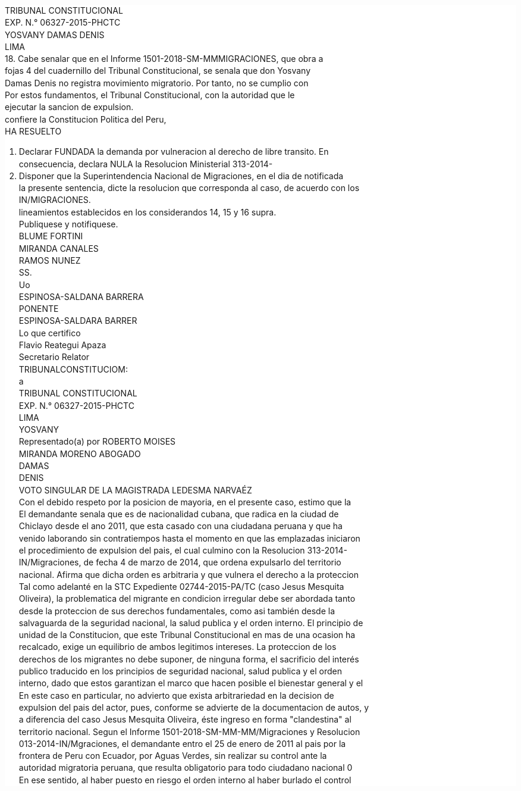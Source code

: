TRIBUNAL CONSTITUCIONAL  
EXP. N.° 06327-2015-PHCTC  
YOSVANY DAMAS DENIS  
LIMA  
18. Cabe senalar que en el Informe 1501-2018-SM-MMMIGRACIONES, que obra a  
fojas 4 del cuadernillo del Tribunal Constitucional, se senala que don Yosvany  
Damas Denis no registra movimiento migratorio. Por tanto, no se cumplio con  
Por estos fundamentos, el Tribunal Constitucional, con la autoridad que le  
ejecutar la sancion de expulsion.  
confiere la Constitucion Politica del Peru,  
HA RESUELTO  
1. Declarar FUNDADA la demanda por vulneracion al derecho de libre transito. En  
consecuencia, declara NULA la Resolucion Ministerial 313-2014-  
2. Disponer que la Superintendencia Nacional de Migraciones, en el dia de notificada  
la presente sentencia, dicte la resolucion que corresponda al caso, de acuerdo con los  
IN/MIGRACIONES.  
lineamientos establecidos en los considerandos 14, 15 y 16 supra.  
Publiquese y notifiquese.  
BLUME FORTINI  
MIRANDA CANALES  
RAMOS NUNEZ  
SS.  
Uo  
ESPINOSA-SALDANA BARRERA  
PONENTE  
ESPINOSA-SALDARA BARRER  
Lo que certifico  
Flavio Reategui Apaza  
Secretario Relator  
TRIBUNALCONSTITUCIOM:  
 a  
TRIBUNAL CONSTITUCIONAL  
EXP. N.° 06327-2015-PHCTC  
LIMA  
YOSVANY  
Representado(a) por ROBERTO MOISES  
MIRANDA MORENO ABOGADO  
DAMAS  
DENIS  
VOTO SINGULAR DE LA MAGISTRADA LEDESMA NARVAÉZ  
Con el debido respeto por la posicion de mayoria, en el presente caso, estimo que la  
El demandante senala que es de nacionalidad cubana, que radica en la ciudad de  
Chiclayo desde el ano 2011, que esta casado con una ciudadana peruana y que ha  
venido laborando sin contratiempos hasta el momento en que las emplazadas iniciaron  
el procedimiento de expulsion del pais, el cual culmino con la Resolucion 313-2014-  
IN/Migraciones, de fecha 4 de marzo de 2014, que ordena expulsarlo del territorio  
nacional. Afirma que dicha orden es arbitraria y que vulnera el derecho a la proteccion  
Tal como adelanté en la STC Expediente 02744-2015-PA/TC (caso Jesus Mesquita  
Oliveira), la problematica del migrante en condicion irregular debe ser abordada tanto  
desde la proteccion de sus derechos fundamentales, como asi también desde la  
salvaguarda de la seguridad nacional, la salud publica y el orden interno. El principio de  
unidad de la Constitucion, que este Tribunal Constitucional en mas de una ocasion ha  
recalcado, exige un equilibrio de ambos legitimos intereses. La proteccion de los  
derechos de los migrantes no debe suponer, de ninguna forma, el sacrificio del interés  
publico traducido en los principios de seguridad nacional, salud publica y el orden  
interno, dado que estos garantizan el marco que hacen posible el bienestar general y el  
En este caso en particular, no advierto que exista arbitrariedad en la decision de  
expulsion del pais del actor, pues, conforme se advierte de la documentacion de autos, y  
a diferencia del caso Jesus Mesquita Oliveira, éste ingreso en forma "clandestina" al  
territorio nacional. Segun el Informe 1501-2018-SM-MM-MM/Migraciones y Resolucion  
013-2014-IN/Mgraciones, el demandante entro el 25 de enero de 2011 al pais por la  
frontera de Peru con Ecuador, por Aguas Verdes, sin realizar su control ante la  
autoridad migratoria peruana, que resulta obligatorio para todo ciudadano nacional 0  
En ese sentido, al haber puesto en riesgo el orden interno al haber burlado el control  